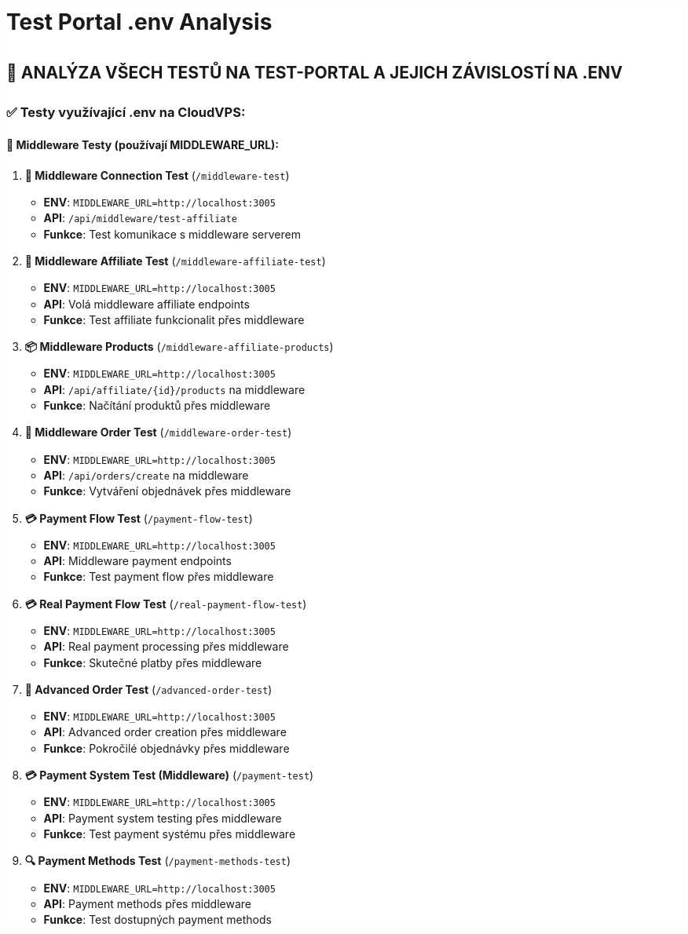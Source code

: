 # Test Portal .env Analysis

## 🎯 **ANALÝZA VŠECH TESTŮ NA TEST-PORTAL A JEJICH ZÁVISLOSTÍ NA .ENV**

### ✅ **Testy využívající .env na CloudVPS:**

#### **🔗 Middleware Testy (používají MIDDLEWARE_URL):**

1. **🚀 Middleware Connection Test** (`/middleware-test`)
   - **ENV**: `MIDDLEWARE_URL=http://localhost:3005`
   - **API**: `/api/middleware/test-affiliate`
   - **Funkce**: Test komunikace s middleware serverem

2. **🎯 Middleware Affiliate Test** (`/middleware-affiliate-test`)
   - **ENV**: `MIDDLEWARE_URL=http://localhost:3005`
   - **API**: Volá middleware affiliate endpoints
   - **Funkce**: Test affiliate funkcionalit přes middleware

3. **📦 Middleware Products** (`/middleware-affiliate-products`)
   - **ENV**: `MIDDLEWARE_URL=http://localhost:3005`
   - **API**: `/api/affiliate/{id}/products` na middleware
   - **Funkce**: Načítání produktů přes middleware

4. **🛒 Middleware Order Test** (`/middleware-order-test`)
   - **ENV**: `MIDDLEWARE_URL=http://localhost:3005`
   - **API**: `/api/orders/create` na middleware
   - **Funkce**: Vytváření objednávek přes middleware

5. **💳 Payment Flow Test** (`/payment-flow-test`)
   - **ENV**: `MIDDLEWARE_URL=http://localhost:3005`
   - **API**: Middleware payment endpoints
   - **Funkce**: Test payment flow přes middleware

6. **💳 Real Payment Flow Test** (`/real-payment-flow-test`)
   - **ENV**: `MIDDLEWARE_URL=http://localhost:3005`
   - **API**: Real payment processing přes middleware
   - **Funkce**: Skutečné platby přes middleware

7. **🚀 Advanced Order Test** (`/advanced-order-test`)
   - **ENV**: `MIDDLEWARE_URL=http://localhost:3005`
   - **API**: Advanced order creation přes middleware
   - **Funkce**: Pokročilé objednávky přes middleware

8. **💳 Payment System Test (Middleware)** (`/payment-test`)
   - **ENV**: `MIDDLEWARE_URL=http://localhost:3005`
   - **API**: Payment system testing přes middleware
   - **Funkce**: Test payment systému přes middleware

9. **🔍 Payment Methods Test** (`/payment-methods-test`)
   - **ENV**: `MIDDLEWARE_URL=http://localhost:3005`
   - **API**: Payment methods přes middleware
   - **Funkce**: Test dostupných payment methods
